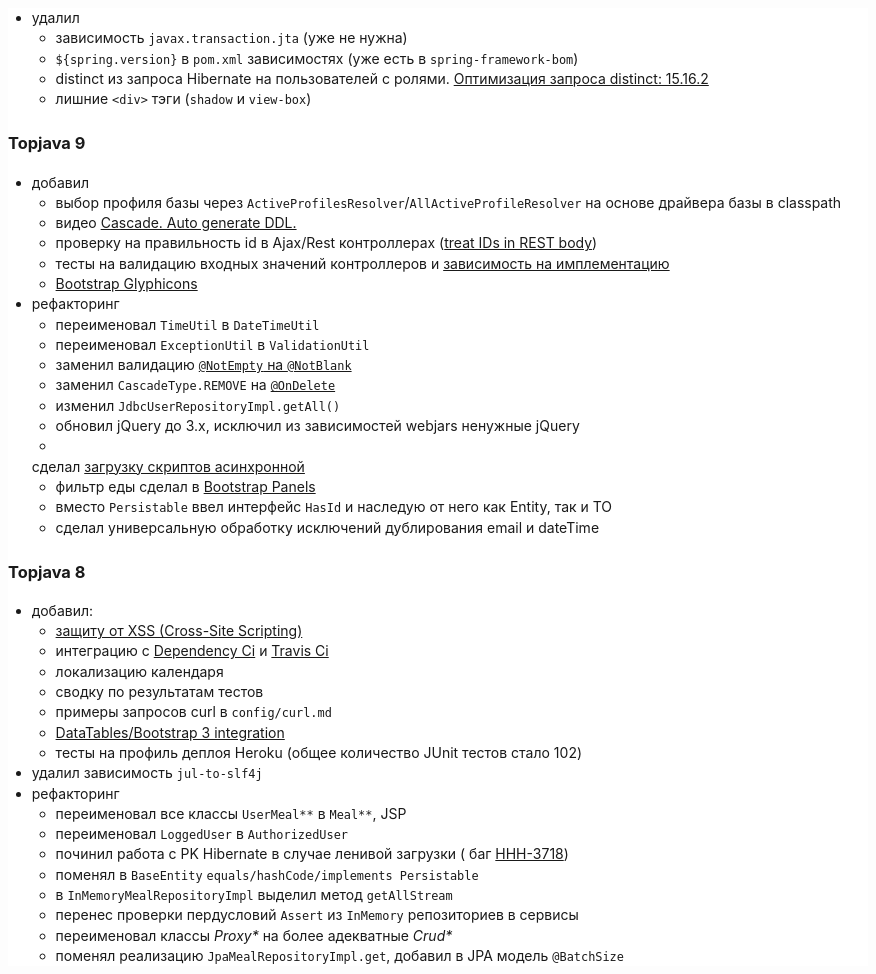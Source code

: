 - удалил
    - зависимость `javax.transaction.jta` (уже не нужна)
    - `${spring.version}` в `pom.xml` зависимостях (уже есть в `spring-framework-bom`)
    - distinct из запроса Hibernate на пользователей с
      ролями. [Оптимизация запроса distinct: 15.16.2](https://docs.jboss.org/hibernate/orm/5.2/userguide/html_single/Hibernate_User_Guide.html#hql-distinct)
    - лишние `<div>` тэги (`shadow` и `view-box`)

### Topjava 9

- добавил
    - выбор профиля базы через `ActiveProfilesResolver`/`AllActiveProfileResolver` на основе драйвера базы в classpath
    - видео <a href="https://drive.google.com/file/d/0B9Ye2auQ_NsFVmdpNDJSNXRTWUE">Cascade. Auto generate DDL.</a>
    - проверку на правильность id в Ajax/Rest контроллерах (<a href="http://stackoverflow.com/a/32728226/548473">treat
      IDs in REST body</a>)
    - тесты на валидацию входных значений контроллеров
      и <a href="http://hibernate.org/validator/documentation/getting-started/#unified-expression-language-el">
      зависимость на имплементацию</a>
    - <a href="http://getbootstrap.com/components/#glyphicons">Bootstrap Glyphicons</a>
- рефакторинг
    - переименовал `TimeUtil` в `DateTimeUtil`
    - переименовал `ExceptionUtil` в `ValidationUtil`
    - заменил валидацию <a href="http://stackoverflow.com/questions/17137307">`@NotEmpty` на `@NotBlank`</a>
    - заменил `CascadeType.REMOVE` на <a href="http://stackoverflow.com/questions/21149660">`@OnDelete`</a>
    - изменил `JdbcUserRepositoryImpl.getAll()`
    - обновил jQuery до 3.x, исключил из зависимостей webjars ненужные jQuery
    -
  cделал <a href="http://stackoverflow.com/questions/436411/where-should-i-put-script-tags-in-html-markup/24070373#24070373">
  загрузку скриптов асинхронной</a>
    - фильтр еды сделал в [Bootstrap Panels](http://getbootstrap.com/components/#panels)
    - вместо `Persistable` ввел интерфейс `HasId` и наследую от него как Entity, так и TO
    - сделал универсальную обработку исключений дублирования email и dateTime

### Topjava 8

- добавил:
    - [защиту от XSS (Cross-Site Scripting)](http://stackoverflow.com/a/40644276/548473)
    - интеграцию с <a href="https://dependencyci.com/">Dependency Ci</a> и <a href="https://travis-ci.org/">Travis
      Ci</a>
    - локализацию календаря
    - сводку по результатам тестов
    - примеры запросов curl в `config/curl.md`
    - <a href="https://datatables.net/examples/styling/bootstrap.html">DataTables/Bootstrap 3 integration</a>
    - тесты на профиль деплоя Heroku (общее количество JUnit тестов стало 102)
- удалил зависимость `jul-to-slf4j`
- рефакторинг
    - переименовал все классы `UserMeal**` в `Meal**`, JSP
    - переименовал `LoggedUser` в `AuthorizedUser`
    - починил работа с PK Hibernate в случае ленивой загрузки (
      баг <a href="https://hibernate.atlassian.net/browse/HHH-3718">HHH-3718</a>)
    - поменял в `BaseEntity` `equals/hashCode/implements Persistable`
    - в `InMemoryMealRepositoryImpl` выделил метод `getAllStream`
    - перенес проверки пердусловий `Assert` из `InMemory` репозиториев в сервисы
    - переименовал классы _Proxy*_ на более адекватные _Crud*_
    - поменял реализацию `JpaMealRepositoryImpl.get`, добавил в JPA модель `@BatchSize`